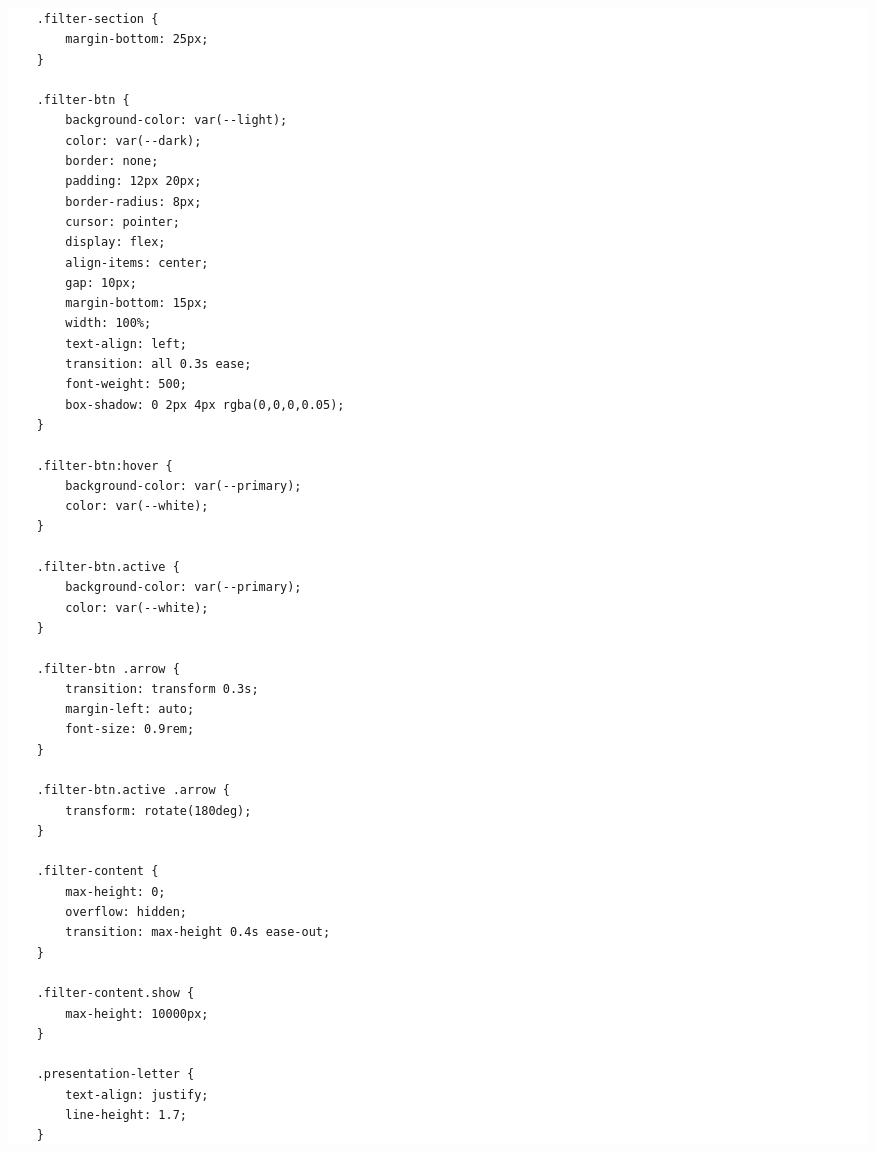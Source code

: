         .filter-section {
            margin-bottom: 25px;
        }
        
        .filter-btn {
            background-color: var(--light);
            color: var(--dark);
            border: none;
            padding: 12px 20px;
            border-radius: 8px;
            cursor: pointer;
            display: flex;
            align-items: center;
            gap: 10px;
            margin-bottom: 15px;
            width: 100%;
            text-align: left;
            transition: all 0.3s ease;
            font-weight: 500;
            box-shadow: 0 2px 4px rgba(0,0,0,0.05);
        }
        
        .filter-btn:hover {
            background-color: var(--primary);
            color: var(--white);
        }
        
        .filter-btn.active {
            background-color: var(--primary);
            color: var(--white);
        }
        
        .filter-btn .arrow {
            transition: transform 0.3s;
            margin-left: auto;
            font-size: 0.9rem;
        }
        
        .filter-btn.active .arrow {
            transform: rotate(180deg);
        }
        
        .filter-content {
            max-height: 0;
            overflow: hidden;
            transition: max-height 0.4s ease-out;
        }
        
        .filter-content.show {
            max-height: 10000px;
        }
        
        .presentation-letter {
            text-align: justify;
            line-height: 1.7;
        }
        